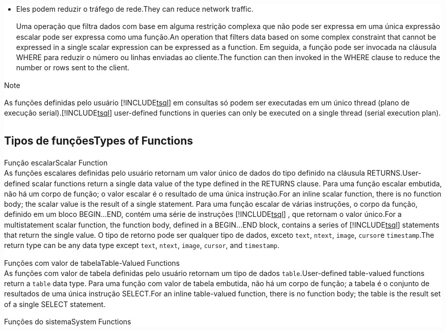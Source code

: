 -   <span data-ttu-id="ddece-123">Eles podem reduzir o tráfego de rede.</span><span class="sxs-lookup"><span data-stu-id="ddece-123">They can reduce network traffic.</span></span>  
  
     <span data-ttu-id="ddece-124">Uma operação que filtra dados com base em alguma restrição complexa que não pode ser expressa em uma única expressão escalar pode ser expressa como uma função.</span><span class="sxs-lookup"><span data-stu-id="ddece-124">An operation that filters data based on some complex constraint that cannot be expressed in a single scalar expression can be expressed as a function.</span></span> <span data-ttu-id="ddece-125">Em seguida, a função pode ser invocada na cláusula WHERE para reduzir o número ou linhas enviadas ao cliente.</span><span class="sxs-lookup"><span data-stu-id="ddece-125">The function can then invoked in the WHERE clause to reduce the number or rows sent to the client.</span></span>  
  
> [!NOTE]  
>  <span data-ttu-id="ddece-126">As funções definidas pelo usuário [!INCLUDE[tsql](../../includes/tsql-md.md)] em consultas só podem ser executadas em um único thread (plano de execução serial).</span><span class="sxs-lookup"><span data-stu-id="ddece-126">[!INCLUDE[tsql](../../includes/tsql-md.md)] user-defined functions in queries can only be executed on a single thread (serial execution plan).</span></span>  
  
##  <a name="types-of-functions"></a><a name="FunctionTypes"></a><span data-ttu-id="ddece-127">Tipos de funções</span><span class="sxs-lookup"><span data-stu-id="ddece-127">Types of Functions</span></span>  
 <span data-ttu-id="ddece-128">Função escalar</span><span class="sxs-lookup"><span data-stu-id="ddece-128">Scalar Function</span></span>  
 <span data-ttu-id="ddece-129">As funções escalares definidas pelo usuário retornam um valor único de dados do tipo definido na cláusula RETURNS.</span><span class="sxs-lookup"><span data-stu-id="ddece-129">User-defined scalar functions return a single data value of the type defined in the RETURNS clause.</span></span> <span data-ttu-id="ddece-130">Para uma função escalar embutida, não há um corpo de função; o valor escalar é o resultado de uma única instrução.</span><span class="sxs-lookup"><span data-stu-id="ddece-130">For an inline scalar function, there is no function body; the scalar value is the result of a single statement.</span></span> <span data-ttu-id="ddece-131">Para uma função escalar de várias instruções, o corpo da função, definido em um bloco BEGIN...END, contém uma série de instruções [!INCLUDE[tsql](../../includes/tsql-md.md)] , que retornam o valor único.</span><span class="sxs-lookup"><span data-stu-id="ddece-131">For a multistatement scalar function, the function body, defined in a BEGIN...END block, contains a series of [!INCLUDE[tsql](../../includes/tsql-md.md)] statements that return the single value.</span></span> <span data-ttu-id="ddece-132">O tipo de retorno pode ser qualquer tipo de dados, exceto `text`, `ntext`, `image`, `cursor`e `timestamp`.</span><span class="sxs-lookup"><span data-stu-id="ddece-132">The return type can be any data type except `text`, `ntext`, `image`, `cursor`, and `timestamp`.</span></span>  
  
 <span data-ttu-id="ddece-133">Funções com valor de tabela</span><span class="sxs-lookup"><span data-stu-id="ddece-133">Table-Valued Functions</span></span>  
 <span data-ttu-id="ddece-134">As funções com valor de tabela definidas pelo usuário retornam um tipo de dados `table`.</span><span class="sxs-lookup"><span data-stu-id="ddece-134">User-defined table-valued functions return a `table` data type.</span></span> <span data-ttu-id="ddece-135">Para uma função com valor de tabela embutida, não há um corpo de função; a tabela é o conjunto de resultados de uma única instrução SELECT.</span><span class="sxs-lookup"><span data-stu-id="ddece-135">For an inline table-valued function, there is no function body; the table is the result set of a single SELECT statement.</span></span>  
  
 <span data-ttu-id="ddece-136">Funções do sistema</span><span class="sxs-lookup"><span data-stu-id="ddece-136">System Functions</span></span>  